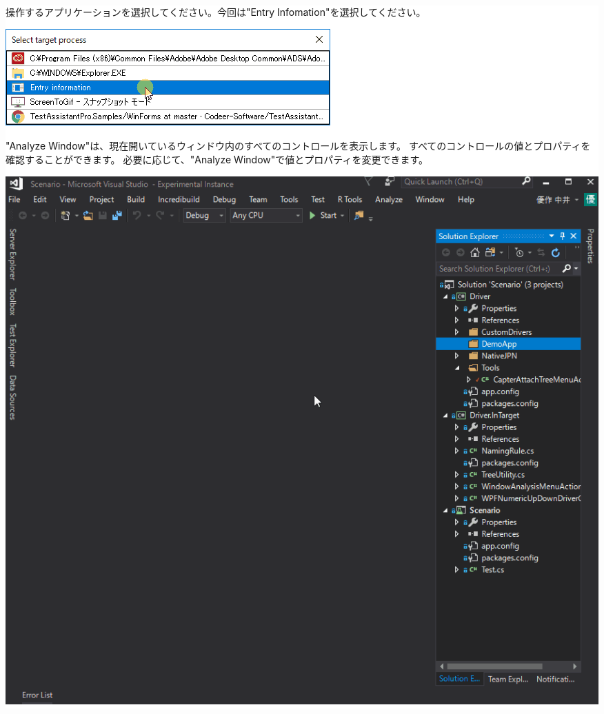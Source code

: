操作するアプリケーションを選択してください。今回は"Entry Infomation"を選択してください。

 ![SelectTarget.gif](Img/SelectTarget.gif)
 
"Analyze Window"は、現在開いているウィンドウ内のすべてのコントロールを表示します。
すべてのコントロールの値とプロパティを確認することができます。
必要に応じて、"Analyze Window"で値とプロパティを変更できます。

 ![AnalyzeControl.gif](Img/AnalyzeControl.gif)
